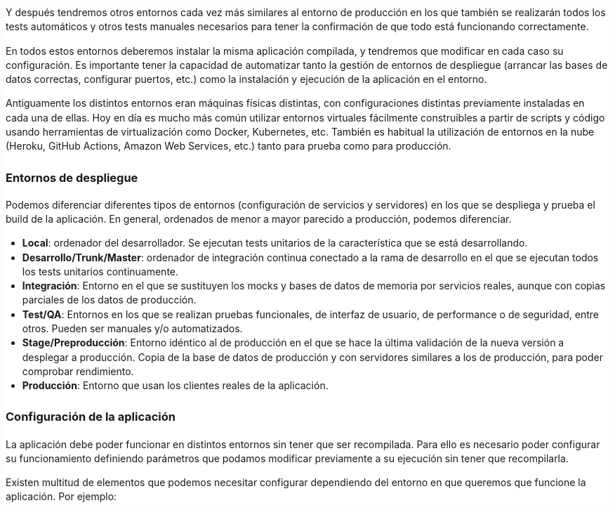 Y después tendremos otros entornos cada vez más similares al entorno
de producción en los que también se realizarán todos los tests
automáticos y otros tests manuales necesarios para tener la
confirmación de que todo está funcionando correctamente.

En todos estos entornos deberemos instalar la misma aplicación
compilada, y tendremos que modificar en cada caso su configuración. Es
importante tener la capacidad de automatizar tanto la gestión de
entornos de despliegue (arrancar las bases de datos correctas,
configurar puertos, etc.) como la instalación y ejecución de la
aplicación en el entorno.

Antiguamente los distintos entornos eran máquinas físicas distintas,
con configuraciones distintas previamente instaladas en cada una de
ellas. Hoy en día es mucho más común utilizar entornos virtuales
fácilmente construibles a partir de scripts y código usando
herramientas de virtualización como Docker, Kubernetes, etc. También
es habitual la utilización de entornos en la nube (Heroku, GitHub
Actions, Amazon Web Services, etc.) tanto para prueba como para
producción.

### Entornos de despliegue ###

Podemos diferenciar diferentes tipos de entornos (configuración de
servicios y servidores) en los que se despliega y prueba el build de
la aplicación. En general, ordenados de menor a mayor parecido a
producción, podemos diferenciar.

- **Local**: ordenador del desarrollador. Se ejecutan tests unitarios
de la característica que se está desarrollando. 
- **Desarrollo/Trunk/Master**: ordenador de integración continua conectado
a la rama de desarrollo en el que se ejecutan todos los tests
unitarios continuamente. 
- **Integración**: Entorno en el que se sustituyen los mocks y bases de
datos de memoria por servicios reales, aunque con copias parciales de
los datos de producción.
- **Test/QA**: Entornos en los que se realizan pruebas funcionales, de interfaz de usuario, de performance o de seguridad, entre otros. Pueden ser manuales y/o automatizados.
- **Stage/Preproducción**: Entorno idéntico al de producción en el que se
hace la última validación de la nueva versión a desplegar a
producción. Copia de la base de datos de producción y con servidores
similares a los de producción, para poder comprobar rendimiento.
- **Producción**: Entorno que usan los clientes reales de la aplicación.

### Configuración de la aplicación  ###

La aplicación debe poder funcionar en distintos entornos sin tener que
ser recompilada. Para ello es necesario poder configurar su
funcionamiento definiendo parámetros que podamos modificar previamente
a su ejecución sin tener que recompilarla.

Existen multitud de elementos que podemos necesitar configurar
dependiendo del entorno en que queremos que funcione la
aplicación. Por ejemplo:
